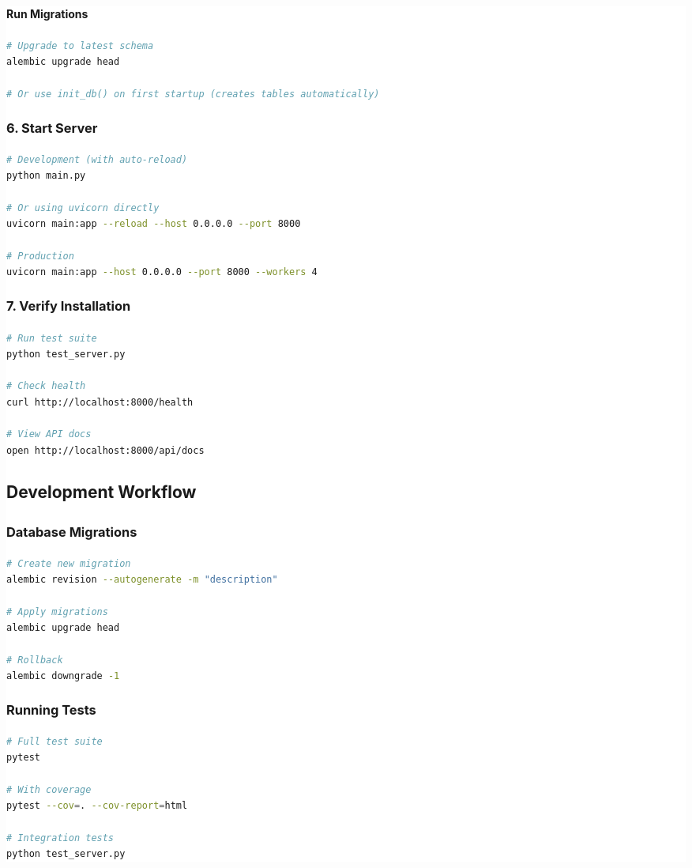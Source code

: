 #### Run Migrations

```bash
# Upgrade to latest schema
alembic upgrade head

# Or use init_db() on first startup (creates tables automatically)
```

### 6. Start Server

```bash
# Development (with auto-reload)
python main.py

# Or using uvicorn directly
uvicorn main:app --reload --host 0.0.0.0 --port 8000

# Production
uvicorn main:app --host 0.0.0.0 --port 8000 --workers 4
```

### 7. Verify Installation

```bash
# Run test suite
python test_server.py

# Check health
curl http://localhost:8000/health

# View API docs
open http://localhost:8000/api/docs
```

## Development Workflow

### Database Migrations

```bash
# Create new migration
alembic revision --autogenerate -m "description"

# Apply migrations
alembic upgrade head

# Rollback
alembic downgrade -1
```

### Running Tests

```bash
# Full test suite
pytest

# With coverage
pytest --cov=. --cov-report=html

# Integration tests
python test_server.py
```

